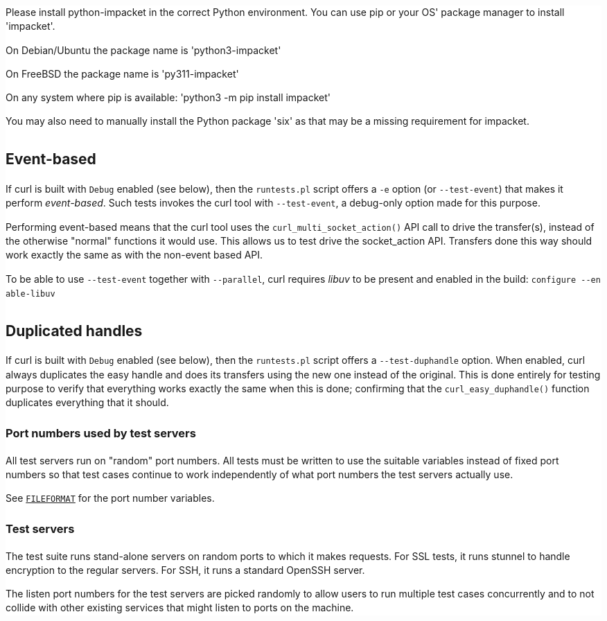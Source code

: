   Please install python-impacket in the correct Python environment.
  You can use pip or your OS' package manager to install 'impacket'.

  On Debian/Ubuntu the package name is 'python3-impacket'

  On FreeBSD the package name is 'py311-impacket'

  On any system where pip is available: 'python3 -m pip install impacket'

  You may also need to manually install the Python package 'six'
  as that may be a missing requirement for impacket.

## Event-based

  If curl is built with `Debug` enabled (see below), then the `runtests.pl`
  script offers a `-e` option (or `--test-event`) that makes it perform
  *event-based*. Such tests invokes the curl tool with `--test-event`, a
  debug-only option made for this purpose.

  Performing event-based means that the curl tool uses the
  `curl_multi_socket_action()` API call to drive the transfer(s), instead of
  the otherwise "normal" functions it would use. This allows us to test drive
  the socket_action API. Transfers done this way should work exactly the same
  as with the non-event based API.

  To be able to use `--test-event` together with `--parallel`, curl requires
  *libuv* to be present and enabled in the build: `configure --enable-libuv`

## Duplicated handles

  If curl is built with `Debug` enabled (see below), then the `runtests.pl`
  script offers a `--test-duphandle` option. When enabled, curl always
  duplicates the easy handle and does its transfers using the new one instead
  of the original. This is done entirely for testing purpose to verify that
  everything works exactly the same when this is done; confirming that the
  `curl_easy_duphandle()` function duplicates everything that it should.

### Port numbers used by test servers

  All test servers run on "random" port numbers. All tests must be written to
  use the suitable variables instead of fixed port numbers so that test cases
  continue to work independently of what port numbers the test servers
  actually use.

  See [`FILEFORMAT`](FILEFORMAT.md) for the port number variables.

### Test servers

  The test suite runs stand-alone servers on random ports to which it makes
  requests. For SSL tests, it runs stunnel to handle encryption to the regular
  servers. For SSH, it runs a standard OpenSSH server.

  The listen port numbers for the test servers are picked randomly to allow
  users to run multiple test cases concurrently and to not collide with other
  existing services that might listen to ports on the machine.
